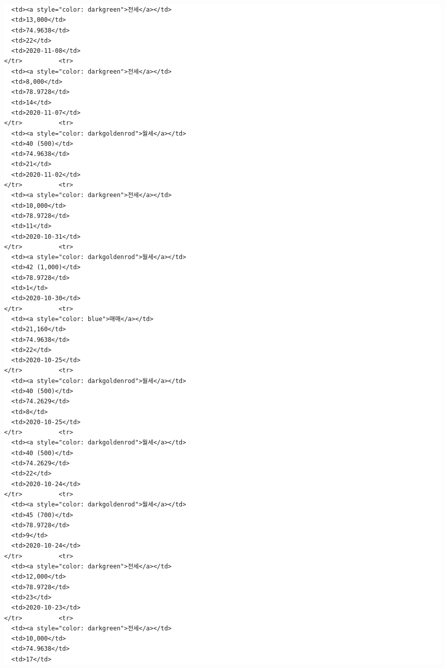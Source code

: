       <td><a style="color: darkgreen">전세</a></td>
      <td>13,000</td>
      <td>74.9638</td>
      <td>22</td>
      <td>2020-11-08</td>
    </tr>          <tr>
      <td><a style="color: darkgreen">전세</a></td>
      <td>8,000</td>
      <td>78.9728</td>
      <td>14</td>
      <td>2020-11-07</td>
    </tr>          <tr>
      <td><a style="color: darkgoldenrod">월세</a></td>
      <td>40 (500)</td>
      <td>74.9638</td>
      <td>21</td>
      <td>2020-11-02</td>
    </tr>          <tr>
      <td><a style="color: darkgreen">전세</a></td>
      <td>10,000</td>
      <td>78.9728</td>
      <td>11</td>
      <td>2020-10-31</td>
    </tr>          <tr>
      <td><a style="color: darkgoldenrod">월세</a></td>
      <td>42 (1,000)</td>
      <td>78.9728</td>
      <td>1</td>
      <td>2020-10-30</td>
    </tr>          <tr>
      <td><a style="color: blue">매매</a></td>
      <td>21,160</td>
      <td>74.9638</td>
      <td>22</td>
      <td>2020-10-25</td>
    </tr>          <tr>
      <td><a style="color: darkgoldenrod">월세</a></td>
      <td>40 (500)</td>
      <td>74.2629</td>
      <td>8</td>
      <td>2020-10-25</td>
    </tr>          <tr>
      <td><a style="color: darkgoldenrod">월세</a></td>
      <td>40 (500)</td>
      <td>74.2629</td>
      <td>22</td>
      <td>2020-10-24</td>
    </tr>          <tr>
      <td><a style="color: darkgoldenrod">월세</a></td>
      <td>45 (700)</td>
      <td>78.9728</td>
      <td>9</td>
      <td>2020-10-24</td>
    </tr>          <tr>
      <td><a style="color: darkgreen">전세</a></td>
      <td>12,000</td>
      <td>78.9728</td>
      <td>23</td>
      <td>2020-10-23</td>
    </tr>          <tr>
      <td><a style="color: darkgreen">전세</a></td>
      <td>10,000</td>
      <td>74.9638</td>
      <td>17</td>
